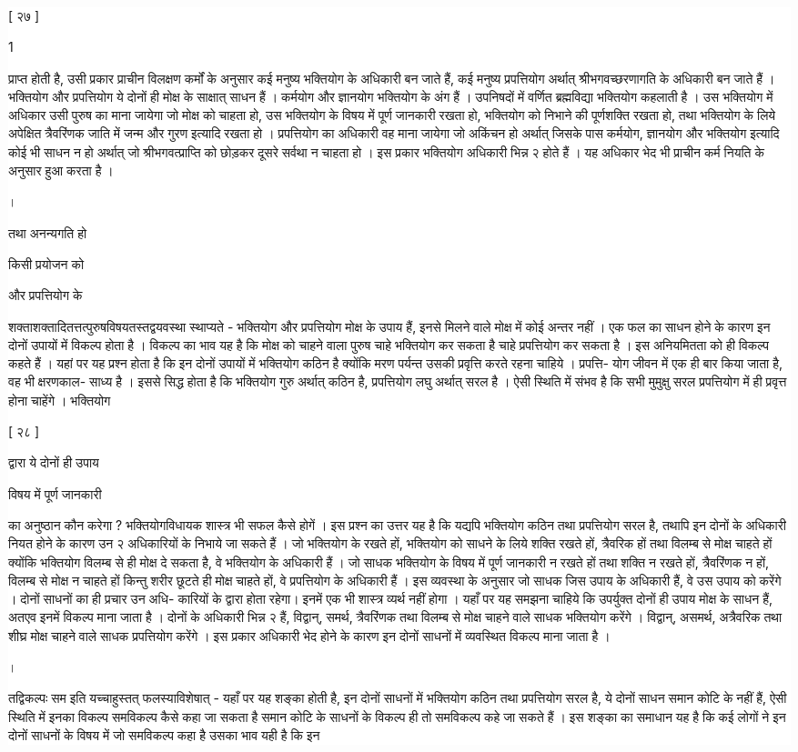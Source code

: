 [ २७ ] 

1 

प्राप्त होती है, उसी प्रकार प्राचीन विलक्षण कर्मों के अनुसार कई मनुष्य भक्तियोग के अधिकारी बन जाते हैं, कई मनुष्य प्रपत्तियोग अर्थात् श्रीभगवच्छरणागति के अधिकारी बन जाते हैं । भक्तियोग और प्रपत्तियोग ये दोनों ही मोक्ष के साक्षात् साधन हैं । कर्मयोग और ज्ञानयोग भक्तियोग के अंग हैं । उपनिषदों में वर्णित ब्रह्मविद्या भक्तियोग कहलाती है । उस भक्तियोग में अधिकार उसी पुरुष का माना जायेगा जो मोक्ष को चाहता हो, उस भक्तियोग के विषय में पूर्ण जानकारी रखता हो, भक्तियोग को निभाने की पूर्णशक्ति रखता हो, तथा भक्तियोग के लिये अपेक्षित त्रैवरिंणक जाति में जन्म और गुरण इत्यादि रखता हो । प्रपत्तियोग का अधिकारी वह माना जायेगा जो अकिंचन हो अर्थात् जिसके पास कर्मयोग, ज्ञानयोग और भक्तियोग इत्यादि कोई भी साधन न हो अर्थात् जो श्रीभगवत्प्राप्ति को छोड़कर दूसरे सर्वथा न चाहता हो । इस प्रकार भक्तियोग अधिकारी भिन्न २ होते हैं । यह अधिकार भेद भी प्राचीन कर्म नियति के अनुसार हुआ करता है । 

। 

तथा अनन्यगति हो 

किसी प्रयोजन को 

और प्रपत्तियोग के 

शक्ताशक्तादितत्तत्पुरुषविषयतस्तद्वयवस्था स्थाप्यते - भक्तियोग और प्रपत्तियोग मोक्ष के उपाय हैं, इनसे मिलने वाले मोक्ष में कोई अन्तर नहीं । एक फल का साधन होने के कारण इन दोनों उपायों में विकल्प होता है । विकल्प का भाव यह है कि मोक्ष को चाहने वाला पुरुष चाहे भक्तियोग कर सकता है चाहे प्रपत्तियोग कर सकता है । इस अनियमितता को ही विकल्प कहते हैं । यहां पर यह प्रश्न होता है कि इन दोनों उपायों में भक्तियोग कठिन है क्योंकि मरण पर्यन्त उसकी प्रवृत्ति करते रहना चाहिये । प्रपत्ति- योग जीवन में एक ही बार किया जाता है, वह भी क्षरणकाल- साध्य है । इससे सिद्ध होता है कि भक्तियोग गुरु अर्थात् कठिन है, प्रपत्तियोग लघु अर्थात् सरल है । ऐसी स्थिति में संभव है कि सभी मुमुक्षु सरल प्रपत्तियोग में ही प्रवृत्त होना चाहेंगे । भक्तियोग 

[ २८ ] 

द्वारा ये दोनों ही उपाय 

विषय में पूर्ण जानकारी 

का अनुष्ठान कौन करेगा ? भक्तियोगविधायक शास्त्र भी सफल कैसे होगें । इस प्रश्न का उत्तर यह है कि यद्यपि भक्तियोग कठिन तथा प्रपत्तियोग सरल है, तथापि इन दोनों के अधिकारी नियत होने के कारण उन २ अधिकारियों के निभाये जा सकते हैं । जो भक्तियोग के रखते हों, भक्तियोग को साधने के लिये शक्ति रखते हों, त्रैवरिक हों तथा विलम्ब से मोक्ष चाहते हों क्योंकि भक्तियोग विलम्ब से ही मोक्ष दे सकता है, वे भक्तियोग के अधिकारी हैं । जो साधक भक्तियोग के विषय में पूर्ण जानकारी न रखते हों तथा शक्ति न रखते हों, त्रैवरिंणक न हों, विलम्ब से मोक्ष न चाहते हों किन्तु शरीर छूटते ही मोक्ष चाहते हों, वे प्रपत्तियोग के अधिकारी हैं । इस व्यवस्था के अनुसार जो साधक जिस उपाय के अधिकारी हैं, वे उस उपाय को करेंगे । दोनों साधनों का ही प्रचार उन अधि- कारियों के द्वारा होता रहेगा। इनमें एक भी शास्त्र व्यर्थ नहीं होगा । यहाँ पर यह समझना चाहिये कि उपर्युक्त दोनों ही उपाय मोक्ष के साधन हैं, अतएव इनमें विकल्प माना जाता है । दोनों के अधिकारी भिन्न २ हैं, विद्वान्, समर्थ, त्रैवरिंणक तथा विलम्ब से मोक्ष चाहने वाले साधक भक्तियोग करेंगे । विद्वान्, असमर्थ, अत्रैवरिक तथा शीघ्र मोक्ष चाहने वाले साधक प्रपत्तियोग करेंगे । इस प्रकार अधिकारी भेद होने के कारण इन दोनों साधनों में व्यवस्थित विकल्प माना जाता है । 

। 

तद्विकल्पः सम इति यच्चाहुस्तत् फलस्याविशेषात् - यहाँ पर यह शङ्का होती है, इन दोनों साधनों में भक्तियोग कठिन तथा प्रपत्तियोग सरल है, ये दोनों साधन समान कोटि के नहीं हैं, ऐसी स्थिति में इनका विकल्प समविकल्प कैसे कहा जा सकता है समान कोटि के साधनों के विकल्प ही तो समविकल्प कहे जा सकते हैं । इस शङ्का का समाधान यह है कि कई लोगों ने इन दोनों साधनों के विषय में जो समविकल्प कहा है उसका भाव यही है कि इन 

